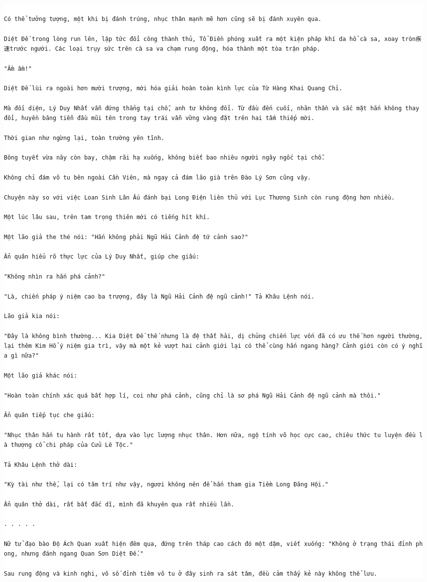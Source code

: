 ```

Có thể tưởng tượng, một khi bị đánh trúng, nhục thân mạnh mẽ hơn cũng sẽ bị đánh xuyên qua.

Diệt Đế trong lòng run lên, lập tức đổi công thành thủ, Tổ Điền phóng xuất ra một kiện pháp khí da hổ cà sa, xoay tròn疾速trước người. Các loại trụy sức trên cà sa va chạm rung động, hóa thành một tòa trận pháp.

"Ầm ầm!"

Diệt Đế lùi ra ngoài hơn mười trượng, mới hóa giải hoàn toàn kình lực của Từ Hàng Khai Quang Chỉ.

Mà đối diện, Lý Duy Nhất vẫn đứng thẳng tại chỗ, anh tư không đổi. Từ đầu đến cuối, nhãn thần và sắc mặt hắn không thay đổi, huyền băng tiễn đầu mũi tên trong tay trái vẫn vững vàng đặt trên hai tấm thiếp mời.

Thời gian như ngừng lại, toàn trường yên tĩnh.

Bông tuyết vừa nãy còn bay, chậm rãi hạ xuống, không biết bao nhiêu người ngây ngốc tại chỗ.

Không chỉ đám võ tu bên ngoài Cần Viên, mà ngay cả đám lão già trên Đào Lý Sơn cũng vậy.

Chuyện này so với việc Loan Sinh Lân Ấu đánh bại Long Điện liên thủ với Lục Thương Sinh còn rung động hơn nhiều.

Một lúc lâu sau, trên tam trọng thiên mới có tiếng hít khí.

Một lão giả the thé nói: "Hắn không phải Ngũ Hải Cảnh đệ tứ cảnh sao?"

Ẩn quân hiểu rõ thực lực của Lý Duy Nhất, giúp che giấu:

"Không nhìn ra hắn phá cảnh?"

"Là, chiến pháp ý niệm cao ba trượng, đây là Ngũ Hải Cảnh đệ ngũ cảnh!" Tả Khâu Lệnh nói.

Lão giả kia nói:

"Đây là không bình thường... Kia Diệt Đế thế nhưng là đệ thất hải, dị chủng chiến lực vốn đã có ưu thế hơn người thường, lại thêm Kim Hổ ý niệm gia trì, vậy mà một kẻ vượt hai cảnh giới lại có thể cùng hắn ngang hàng? Cảnh giới còn có ý nghĩa gì nữa?"

Một lão giả khác nói:

"Hoàn toàn chính xác quá bất hợp lí, coi như phá cảnh, cũng chỉ là sơ phá Ngũ Hải Cảnh đệ ngũ cảnh mà thôi."

Ẩn quân tiếp tục che giấu:

"Nhục thân hắn tu hành rất tốt, dựa vào lực lượng nhục thân. Hơn nữa, ngộ tính võ học cực cao, chiêu thức tu luyện đều là thượng cổ chi pháp của Cửu Lê Tộc."

Tả Khâu Lệnh thở dài:

"Kỳ tài như thế, lại có tâm trí như vậy, ngươi không nên để hắn tham gia Tiềm Long Đăng Hội."

Ẩn quân thở dài, rất bất đắc dĩ, mình đã khuyên qua rất nhiều lần.

. . . . .

Nữ tử đạo bào Độ Ách Quan xuất hiện đêm qua, đứng trên tháp cao cách đó một dặm, viết xuống: "Không ở trạng thái đỉnh phong, nhưng đánh ngang Quan Sơn Diệt Đế."

Sau rung động và kinh nghi, vô số đỉnh tiêm võ tu ở đây sinh ra sát tâm, đều cảm thấy kẻ này không thể lưu.
```